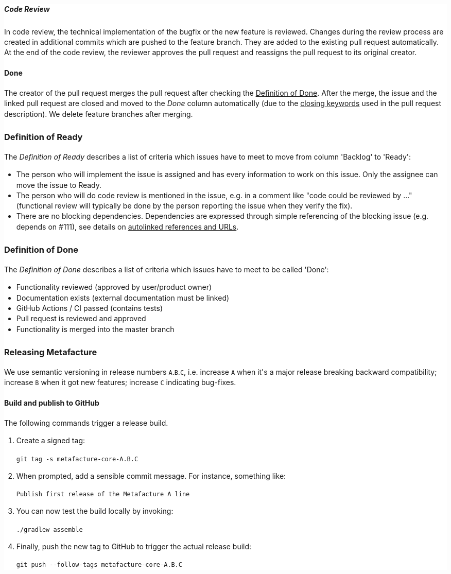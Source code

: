 ##### Code Review

In code review, the technical implementation of the bugfix or the new feature is reviewed. Changes during the review process are created in additional commits which are pushed to the feature branch. They are added to the existing pull request automatically. At the end of the code review, the reviewer approves the pull request and reassigns the pull request to its original creator.

#### Done

The creator of the pull request merges the pull request after checking the [Definition of Done](#definition-of-done). After the merge, the issue and the linked pull request are closed and moved to the *Done* column automatically (due to the [closing keywords](https://docs.github.com/en/github/managing-your-work-on-github/linking-a-pull-request-to-an-issue#linking-a-pull-request-to-an-issue-using-a-keyword) used in the pull request description). We delete feature branches after merging.

### Definition of Ready

The *Definition of Ready* describes a list of criteria which issues have to meet to move from column 'Backlog' to 'Ready':

* The person who will implement the issue is assigned and has every information to work on this issue. Only the assignee can move the issue to Ready.
* The person who will do code review is mentioned in the issue, e.g. in a comment like "code could be reviewed by ..." (functional review will typically be done by the person reporting the issue when they verify the fix).
* There are no blocking dependencies. Dependencies are expressed through simple referencing of the blocking issue (e.g. depends on #111), see details on [autolinked references and URLs](https://docs.github.com/en/github/writing-on-github/autolinked-references-and-urls).

### Definition of Done

The *Definition of Done* describes a list of criteria which issues have to meet to be called 'Done':

* Functionality reviewed (approved by user/product owner)
* Documentation exists (external documentation must be linked)
* GitHub Actions / CI passed (contains tests)
* Pull request is reviewed and approved
* Functionality is merged into the master branch

### Releasing Metafacture

We use semantic versioning in release numbers `A`.`B`.`C`, i.e. increase `A` when it's a major release breaking backward compatibility; increase `B` when it got new features; increase `C` indicating bug-fixes.

#### Build and publish to GitHub

The following commands trigger a release build.

1. Create a signed tag:
   ```
   git tag -s metafacture-core-A.B.C
   ```
1. When prompted, add a sensible commit message. For instance, something like:
   ```
   Publish first release of the Metafacture A line
   ```
1. You can now test the build locally by invoking:
   ```
   ./gradlew assemble
   ```
1. Finally, push the new tag to GitHub to trigger the actual release build:
   ```
   git push --follow-tags metafacture-core-A.B.C
   ```
